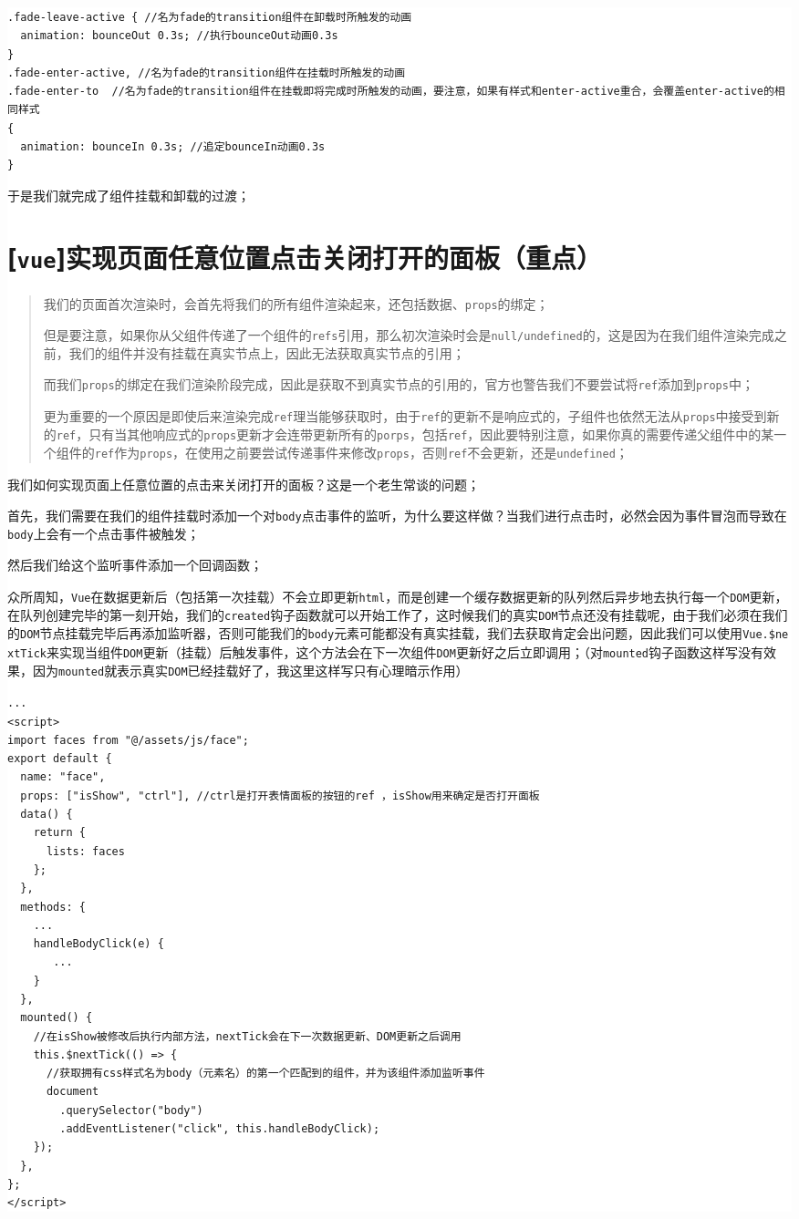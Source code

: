 ```
.fade-leave-active { //名为fade的transition组件在卸载时所触发的动画
  animation: bounceOut 0.3s; //执行bounceOut动画0.3s
}
.fade-enter-active, //名为fade的transition组件在挂载时所触发的动画
.fade-enter-to  //名为fade的transition组件在挂载即将完成时所触发的动画，要注意，如果有样式和enter-active重合，会覆盖enter-active的相同样式
{
  animation: bounceIn 0.3s; //追定bounceIn动画0.3s
}
```

于是我们就完成了组件挂载和卸载的过渡；

# [`vue`]实现页面任意位置点击关闭打开的面板（重点）

> 我们的页面首次渲染时，会首先将我们的所有组件渲染起来，还包括数据、`props`的绑定；
>
> 但是要注意，如果你从父组件传递了一个组件的`refs`引用，那么初次渲染时会是`null/undefined`的，这是因为在我们组件渲染完成之前，我们的组件并没有挂载在真实节点上，因此无法获取真实节点的引用；
>
> 而我们`props`的绑定在我们渲染阶段完成，因此是获取不到真实节点的引用的，官方也警告我们不要尝试将`ref`添加到`props`中；
>
> 更为重要的一个原因是即使后来渲染完成`ref`理当能够获取时，由于`ref`的更新不是响应式的，子组件也依然无法从`props`中接受到新的`ref`，只有当其他响应式的`props`更新才会连带更新所有的`porps`，包括`ref`，因此要特别注意，如果你真的需要传递父组件中的某一个组件的`ref`作为`props`，在使用之前要尝试传递事件来修改`props`，否则`ref`不会更新，还是`undefined`；

我们如何实现页面上任意位置的点击来关闭打开的面板？这是一个老生常谈的问题；

首先，我们需要在我们的组件挂载时添加一个对`body`点击事件的监听，为什么要这样做？当我们进行点击时，必然会因为事件冒泡而导致在`body`上会有一个点击事件被触发；

然后我们给这个监听事件添加一个回调函数；

众所周知，`Vue`在数据更新后（包括第一次挂载）不会立即更新`html`，而是创建一个缓存数据更新的队列然后异步地去执行每一个`DOM`更新，在队列创建完毕的第一刻开始，我们的`created`钩子函数就可以开始工作了，这时候我们的真实`DOM`节点还没有挂载呢，由于我们必须在我们的`DOM`节点挂载完毕后再添加监听器，否则可能我们的`body`元素可能都没有真实挂载，我们去获取肯定会出问题，因此我们可以使用`Vue.$nextTick`来实现当组件`DOM`更新（挂载）后触发事件，这个方法会在下一次组件`DOM`更新好之后立即调用；（对`mounted`钩子函数这样写没有效果，因为`mounted`就表示真实`DOM`已经挂载好了，我这里这样写只有心理暗示作用）

```vue
...
<script>
import faces from "@/assets/js/face";
export default {
  name: "face",
  props: ["isShow", "ctrl"], //ctrl是打开表情面板的按钮的ref ，isShow用来确定是否打开面板
  data() {
    return {
      lists: faces
    };
  },
  methods: {
    ...
    handleBodyClick(e) {
       ...
    }
  },
  mounted() {
    //在isShow被修改后执行内部方法，nextTick会在下一次数据更新、DOM更新之后调用
    this.$nextTick(() => {
      //获取拥有css样式名为body（元素名）的第一个匹配到的组件，并为该组件添加监听事件
      document
        .querySelector("body")
        .addEventListener("click", this.handleBodyClick);
    });
  },
};
</script>
```